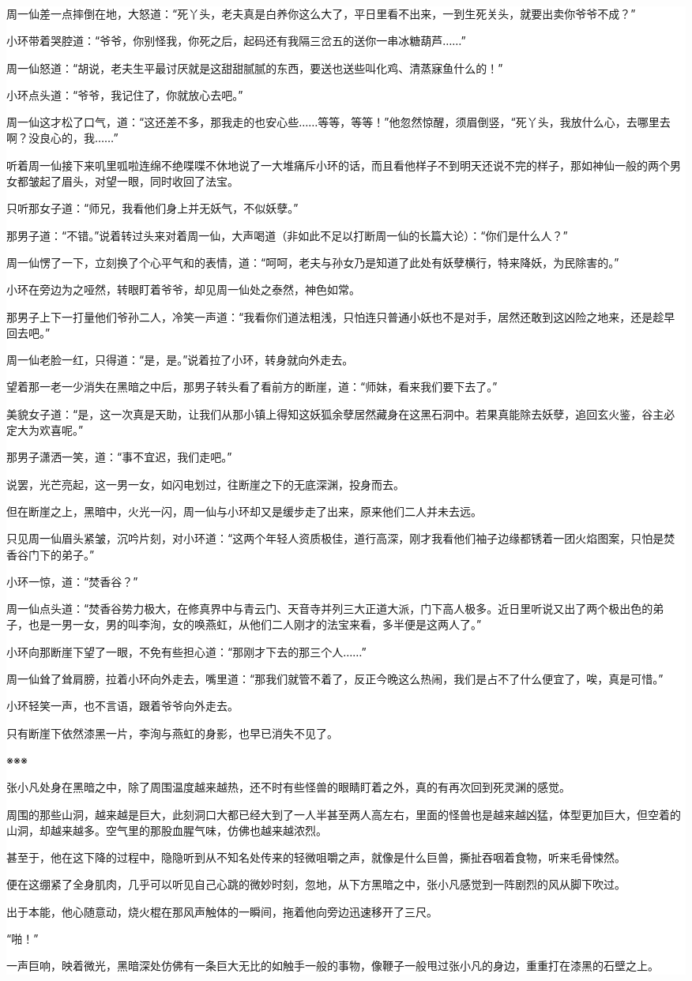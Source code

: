 周一仙差一点摔倒在地，大怒道：“死丫头，老夫真是白养你这么大了，平日里看不出来，一到生死关头，就要出卖你爷爷不成？”

小环带着哭腔道：“爷爷，你别怪我，你死之后，起码还有我隔三岔五的送你一串冰糖葫芦……”

周一仙怒道：“胡说，老夫生平最讨厌就是这甜甜腻腻的东西，要送也送些叫化鸡、清蒸寐鱼什么的！”

小环点头道：“爷爷，我记住了，你就放心去吧。”

周一仙这才松了口气，道：“这还差不多，那我走的也安心些……等等，等等！”他忽然惊醒，须眉倒竖，“死丫头，我放什么心，去哪里去啊？没良心的，我……”

听着周一仙接下来叽里呱啦连绵不绝喋喋不休地说了一大堆痛斥小环的话，而且看他样子不到明天还说不完的样子，那如神仙一般的两个男女都皱起了眉头，对望一眼，同时收回了法宝。

只听那女子道：“师兄，我看他们身上并无妖气，不似妖孽。”

那男子道：“不错。”说着转过头来对着周一仙，大声喝道（非如此不足以打断周一仙的长篇大论）：“你们是什么人？”

周一仙愣了一下，立刻换了个心平气和的表情，道：“呵呵，老夫与孙女乃是知道了此处有妖孽横行，特来降妖，为民除害的。”

小环在旁边为之哑然，转眼盯着爷爷，却见周一仙处之泰然，神色如常。

那男子上下一打量他们爷孙二人，冷笑一声道：“我看你们道法粗浅，只怕连只普通小妖也不是对手，居然还敢到这凶险之地来，还是趁早回去吧。”

周一仙老脸一红，只得道：“是，是。”说着拉了小环，转身就向外走去。

望着那一老一少消失在黑暗之中后，那男子转头看了看前方的断崖，道：“师妹，看来我们要下去了。”

美貌女子道：“是，这一次真是天助，让我们从那小镇上得知这妖狐余孽居然藏身在这黑石洞中。若果真能除去妖孽，追回玄火鉴，谷主必定大为欢喜呢。”

那男子潇洒一笑，道：“事不宜迟，我们走吧。”

说罢，光芒亮起，这一男一女，如闪电划过，往断崖之下的无底深渊，投身而去。

但在断崖之上，黑暗中，火光一闪，周一仙与小环却又是缓步走了出来，原来他们二人并未去远。

只见周一仙眉头紧皱，沉吟片刻，对小环道：“这两个年轻人资质极佳，道行高深，刚才我看他们袖子边缘都锈着一团火焰图案，只怕是焚香谷门下的弟子。”

小环一惊，道：“焚香谷？”

周一仙点头道：“焚香谷势力极大，在修真界中与青云门、天音寺并列三大正道大派，门下高人极多。近日里听说又出了两个极出色的弟子，也是一男一女，男的叫李洵，女的唤燕虹，从他们二人刚才的法宝来看，多半便是这两人了。”

小环向那断崖下望了一眼，不免有些担心道：“那刚才下去的那三个人……”

周一仙耸了耸肩膀，拉着小环向外走去，嘴里道：“那我们就管不着了，反正今晚这么热闹，我们是占不了什么便宜了，唉，真是可惜。”

小环轻笑一声，也不言语，跟着爷爷向外走去。

只有断崖下依然漆黑一片，李洵与燕虹的身影，也早已消失不见了。

※※※

张小凡处身在黑暗之中，除了周围温度越来越热，还不时有些怪兽的眼睛盯着之外，真的有再次回到死灵渊的感觉。

周围的那些山洞，越来越是巨大，此刻洞口大都已经大到了一人半甚至两人高左右，里面的怪兽也是越来越凶猛，体型更加巨大，但空着的山洞，却越来越多。空气里的那股血腥气味，仿佛也越来越浓烈。

甚至于，他在这下降的过程中，隐隐听到从不知名处传来的轻微咀嚼之声，就像是什么巨兽，撕扯吞咽着食物，听来毛骨悚然。

便在这绷紧了全身肌肉，几乎可以听见自己心跳的微妙时刻，忽地，从下方黑暗之中，张小凡感觉到一阵剧烈的风从脚下吹过。

出于本能，他心随意动，烧火棍在那风声触体的一瞬间，拖着他向旁边迅速移开了三尺。

“啪！”

一声巨响，映着微光，黑暗深处仿佛有一条巨大无比的如触手一般的事物，像鞭子一般甩过张小凡的身边，重重打在漆黑的石壁之上。
